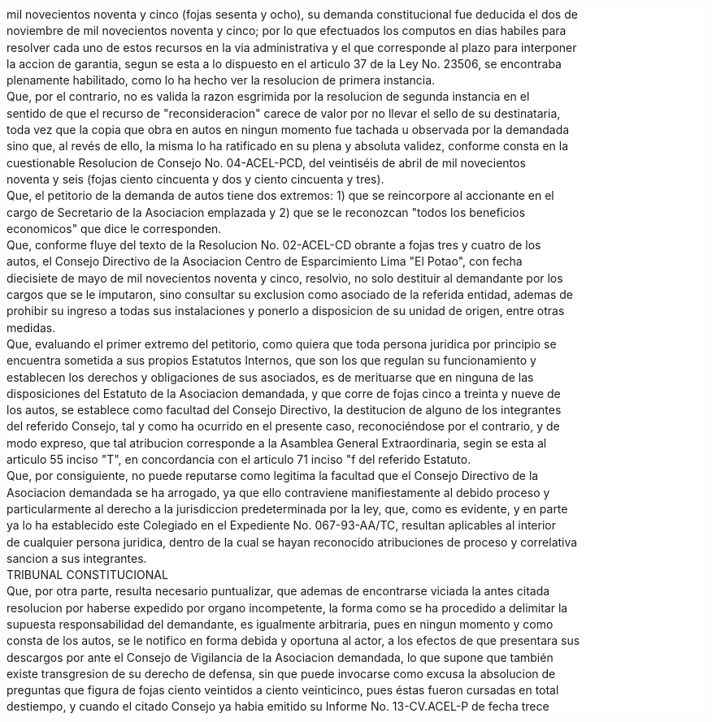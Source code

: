 mil novecientos noventa y cinco (fojas sesenta y ocho), su demanda constitucional fue deducida el dos de  
noviembre de mil novecientos noventa y cinco; por lo que efectuados los computos en dias habiles para  
resolver cada uno de estos recursos en la via administrativa y el que corresponde al plazo para interponer  
la accion de garantia, segun se esta a lo dispuesto en el articulo 37 de la Ley No. 23506, se encontraba  
plenamente habilitado, como lo ha hecho ver la resolucion de primera instancia.  
Que, por el contrario, no es valida la razon esgrimida por la resolucion de segunda instancia en el  
sentido de que el recurso de "reconsideracion" carece de valor por no llevar el sello de su destinataria,  
toda vez que la copia que obra en autos en ningun momento fue tachada u observada por la demandada  
sino que, al revés de ello, la misma lo ha ratificado en su plena y absoluta validez, conforme consta en la  
cuestionable Resolucion de Consejo No. 04-ACEL-PCD, del veintiséis de abril de mil novecientos  
noventa y seis (fojas ciento cincuenta y dos y ciento cincuenta y tres).  
Que, el petitorio de la demanda de autos tiene dos extremos: 1) que se reincorpore al accionante en el  
cargo de Secretario de la Asociacion emplazada y 2) que se le reconozcan "todos los beneficios  
economicos" que dice le corresponden.  
Que, conforme fluye del texto de la Resolucion No. 02-ACEL-CD obrante a fojas tres y cuatro de los  
autos, el Consejo Directivo de la Asociacion Centro de Esparcimiento Lima "El Potao", con fecha  
diecisiete de mayo de mil novecientos noventa y cinco, resolvio, no solo destituir al demandante por los  
cargos que se le imputaron, sino consultar su exclusion como asociado de la referida entidad, ademas de  
prohibir su ingreso a todas sus instalaciones y ponerlo a disposicion de su unidad de origen, entre otras  
medidas.  
Que, evaluando el primer extremo del petitorio, como quiera que toda persona juridica por principio se  
encuentra sometida a sus propios Estatutos Internos, que son los que regulan su funcionamiento y  
establecen los derechos y obligaciones de sus asociados, es de merituarse que en ninguna de las  
disposiciones del Estatuto de la Asociacion demandada, y que corre de fojas cinco a treinta y nueve de  
los autos, se establece como facultad del Consejo Directivo, la destitucion de alguno de los integrantes  
del referido Consejo, tal y como ha ocurrido en el presente caso, reconociéndose por el contrario, y de  
modo expreso, que tal atribucion corresponde a la Asamblea General Extraordinaria, segin se esta al  
articulo 55 inciso "T", en concordancia con el articulo 71 inciso "f del referido Estatuto.  
Que, por consiguiente, no puede reputarse como legitima la facultad que el Consejo Directivo de la  
Asociacion demandada se ha arrogado, ya que ello contraviene manifiestamente al debido proceso y  
particularmente al derecho a la jurisdiccion predeterminada por la ley, que, como es evidente, y en parte  
ya lo ha establecido este Colegiado en el Expediente No. 067-93-AA/TC, resultan aplicables al interior  
de cualquier persona juridica, dentro de la cual se hayan reconocido atribuciones de proceso y correlativa  
sancion a sus integrantes.  
TRIBUNAL CONSTITUCIONAL  
Que, por otra parte, resulta necesario puntualizar, que ademas de encontrarse viciada la antes citada  
resolucion por haberse expedido por organo incompetente, la forma como se ha procedido a delimitar la  
supuesta responsabilidad del demandante, es igualmente arbitraria, pues en ningun momento y como  
consta de los autos, se le notifico en forma debida y oportuna al actor, a los efectos de que presentara sus  
descargos por ante el Consejo de Vigilancia de la Asociacion demandada, lo que supone que también  
existe transgresion de su derecho de defensa, sin que puede invocarse como excusa la absolucion de  
preguntas que figura de fojas ciento veintidos a ciento veinticinco, pues éstas fueron cursadas en total  
destiempo, y cuando el citado Consejo ya habia emitido su Informe No. 13-CV.ACEL-P de fecha trece  